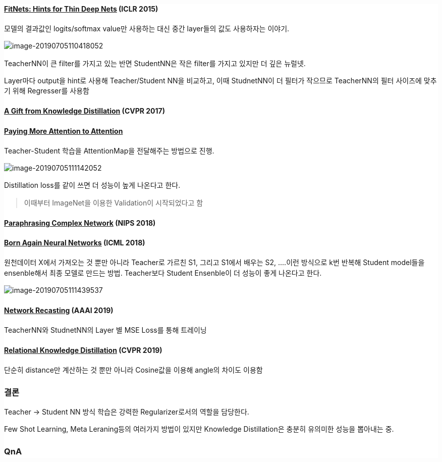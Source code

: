 #### [FitNets: Hints for Thin Deep Nets](https://arxiv.org/abs/1412.6550) (ICLR 2015) 

모델의 결과값인 logits/softmax value만 사용하는 대신 중간 layer들의 값도 사용하자는 이야기.

![image-20190705110418052](https://beomi-tech-blog.s3.amazonaws.com/img/2019-07-05-020418.png)

TeacherNN이 큰 filter를 가지고 있는 반면 StudentNN은 작은 filter를 가지고 있지만 더 깊은 뉴럴넷.

Layer마다 output을 hint로 사용해 Teacher/Student NN을 비교하고, 이때 StudnetNN이 더 필터가 작으므로 TeacherNN의 필터 사이즈에 맞추기 위해 Regresser를 사용함

#### [A Gift from Knowledge Distillation](http://openaccess.thecvf.com/content_cvpr_2017/papers/Yim_A_Gift_From_CVPR_2017_paper.pdf) (CVPR 2017)

#### [Paying More Attention to Attention](https://arxiv.org/abs/1612.03928) 

Teacher-Student 학습을 AttentionMap을 전달해주는 방법으로 진행.

![image-20190705111142052](https://beomi-tech-blog.s3.amazonaws.com/img/2019-07-05-021142.png)

Distillation loss를 같이 쓰면 더 성능이 높게 나온다고 한다.

> 이때부터 ImageNet을 이용한 Validation이 시작되었다고 함

#### [Paraphrasing Complex Network](https://arxiv.org/abs/1802.04977) (NIPS 2018)

#### [Born Again Neural Networks](https://arxiv.org/abs/1805.04770) (ICML 2018)

원천데이터 X에서 가져오는 것 뿐만 아니라 Teacher로 가르친 S1, 그리고 S1에서 배우는 S2, ....이런 방식으로 k번 반복해 Student model들을 ensenble해서 최종 모델로 만드는 방법. Teacher보다 Student Ensenble이 더 성능이 좋게 나온다고 한다.

![image-20190705111439537](https://beomi-tech-blog.s3.amazonaws.com/img/2019-07-05-021439.png)

#### [Network Recasting](https://arxiv.org/abs/1809.05262) (AAAI 2019)

TeacherNN와 StudnetNN의 Layer 별 MSE Loss를 통해 트레이닝

#### [Relational Knowledge Distillation](https://arxiv.org/abs/1904.05068) (CVPR 2019)

단순히 distance만 계산하는 것 뿐만 아니라 Cosine값을 이용해 angle의 차이도 이용함

### 결론

Teacher -> Student NN 방식 학습은 강력한 Regularizer로서의 역할을 담당한다.

Few Shot Learning, Meta Leraning등의 여러가지 방법이 있지만 Knowledge Distillation은 충분히 유의미한 성능을 뽑아내는 중.

### QnA
